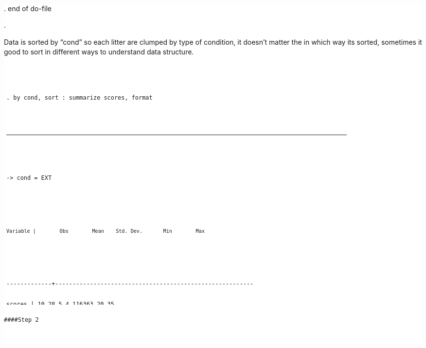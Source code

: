 . 
end of do-file

. 
 </code>
</pre>
</div>
Data is sorted by “cond” so each litter are clumped by type of condition, it doesn’t matter the in which way its sorted, sometimes it good to sort in different ways to understand data structure.

<div style="width:700px;height:500px;line-height:3em;overflow:auto;padding:5px;">
<pre>
	<code>
. by cond, sort : summarize scores, format

--------------------------------------------------------------------------------------------------------------------
-> cond = EXT

    Variable |        Obs        Mean    Std. Dev.       Min        Max
-------------+---------------------------------------------------------
      scores |         10        28.5    4.116363         20         35

--------------------------------------------------------------------------------------------------------------------
-> cond = MOD

    Variable |        Obs        Mean    Std. Dev.       Min        Max
-------------+---------------------------------------------------------
      scores |         10        20.5    5.502525         10         30

--------------------------------------------------------------------------------------------------------------------
-> cond = NOT

    Variable |        Obs        Mean    Std. Dev.       Min        Max
-------------+---------------------------------------------------------
      scores |         10          13    4.830459         10         20


. 

. tabstat scores, stat( mean sd) by(cond)

Summary for variables: scores
     by categories of: cond (COND)

  cond |      mean        sd
-------+--------------------
   EXT |      28.5  4.116363
   MOD |      20.5  5.502525
   NOT |        13  4.830459
-------+--------------------
 Total |  20.66667  7.958224
----------------------------

. 

	</code>
</pre>
</div>
####Step 2
